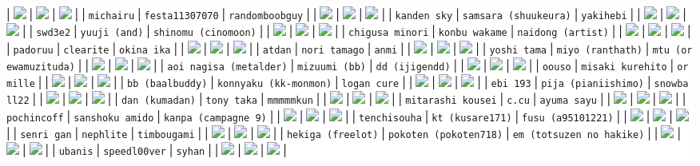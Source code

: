 | ![](https://files.catbox.moe/vh7bjg.jpg) | ![](https://files.catbox.moe/vjqqip.jpg) | ![](https://files.catbox.moe/i6r09k.jpg) |
| `michairu` | `festa11307070` | `randomboobguy` |
| ![](https://files.catbox.moe/hthsf6.jpg) | ![](https://files.catbox.moe/oy3mhf.jpg) | ![](https://files.catbox.moe/n5ae6m.jpg) |
| `kanden sky` | `samsara (shuukeura)` | `yakihebi` |
| ![](https://files.catbox.moe/1raec4.jpg) | ![](https://files.catbox.moe/2z5dtn.jpg) | ![](https://files.catbox.moe/ustp4y.jpg) |
| `swd3e2` | `yuuji (and)` | `shinomu (cinomoon)` |
| ![](https://files.catbox.moe/bnpog0.jpg) | ![](https://files.catbox.moe/wqhi7u.jpg) | ![](https://files.catbox.moe/g8vo5x.jpg) |
| `chigusa minori` | `konbu wakame` | `naidong (artist)` |
| ![](https://files.catbox.moe/qf71cz.jpg) | ![](https://files.catbox.moe/xxwcqr.jpg) | ![](https://files.catbox.moe/ubcc8h.jpg) |
| `padoruu` | `clearite` | `okina ika` |
| ![](https://files.catbox.moe/9vmghu.jpg) | ![](https://files.catbox.moe/ox3g0s.jpg) | ![](https://files.catbox.moe/7ctuto.jpg) |
| `atdan` | `nori tamago` | `anmi` |
| ![](https://files.catbox.moe/4v3uof.jpg) | ![](https://files.catbox.moe/jvd46j.jpg) | ![](https://files.catbox.moe/b5t8kl.jpg) |
| `yoshi tama` | `miyo (ranthath)` | `mtu (orewamuzituda)` |
| ![](https://files.catbox.moe/5h9hts.jpg) | ![](https://files.catbox.moe/orjpr7.jpg) | ![](https://files.catbox.moe/31np68.jpg) |
| `aoi nagisa (metalder)` | `mizuumi (bb)` | `dd (ijigendd)` |
| ![](https://files.catbox.moe/f36cit.jpg) | ![](https://files.catbox.moe/aklc8f.jpg) | ![](https://files.catbox.moe/x3awds.jpg) |
| `oouso` | `misaki kurehito` | `ormille` |
| ![](https://files.catbox.moe/qgh9nc.jpg) | ![](https://files.catbox.moe/bfat2i.jpg) | ![](https://files.catbox.moe/fyoi8q.jpg) |
| `bb (baalbuddy)` | `konnyaku (kk-monmon)` | `logan cure` |
| ![](https://files.catbox.moe/qdtrgx.jpg) | ![](https://files.catbox.moe/90jj8j.jpg) | ![](https://files.catbox.moe/9gxxwa.jpg) |
| `ebi 193` | `pija (pianiishimo)` | `snowball22` |
| ![](https://files.catbox.moe/06rf6c.jpg) | ![](https://files.catbox.moe/ite37l.jpg) | ![](https://files.catbox.moe/nnmay6.jpg) |
| `dan (kumadan)` | `tony taka` | `mmmmmkun` |
| ![](https://files.catbox.moe/0usgui.jpg) | ![](https://files.catbox.moe/8irubn.jpg) | ![](https://files.catbox.moe/htv4kk.jpg) |
| `mitarashi kousei` | `c.cu` | `ayuma sayu` |
| ![](https://files.catbox.moe/z6t8y8.jpg) | ![](https://files.catbox.moe/kzuqlr.jpg) | ![](https://files.catbox.moe/wgtv2s.jpg) |
| `pochincoff` | `sanshoku amido` | `kanpa (campagne 9)` |
| ![](https://files.catbox.moe/w7uqk3.jpg) | ![](https://files.catbox.moe/p7kfzq.jpg) | ![](https://files.catbox.moe/qnp81k.jpg) |
| `tenchisouha` | `kt (kusare171)` | `fusu (a95101221)` |
| ![](https://files.catbox.moe/r7xd3o.jpg) | ![](https://files.catbox.moe/3ahbxg.jpg) | ![](https://files.catbox.moe/1fs9dh.jpg) |
| `senri gan` | `nephlite` | `timbougami` |
| ![](https://files.catbox.moe/ycjca3.jpg) | ![](https://files.catbox.moe/10fhsi.jpg) | ![](https://files.catbox.moe/7ebocw.jpg) |
| `hekiga (freelot)` | `pokoten (pokoten718)` | `em (totsuzen no hakike)` |
| ![](https://files.catbox.moe/xxfyu9.jpg) | ![](https://files.catbox.moe/v36bcv.jpg) | ![](https://files.catbox.moe/ix33x7.jpg) |
| `ubanis` | `speedl00ver` | `syhan` |
| ![](https://files.catbox.moe/yluviz.jpg) | ![](https://files.catbox.moe/0fit44.jpg) | ![](https://files.catbox.moe/zxr0qa.jpg) |